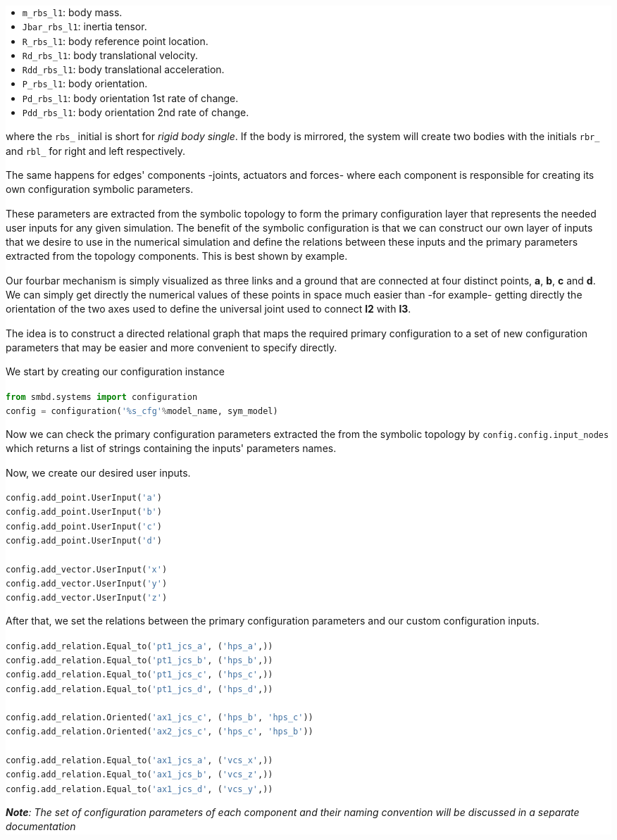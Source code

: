- ```m_rbs_l1```:  body mass.
- ```Jbar_rbs_l1```: inertia tensor.
- ```R_rbs_l1```: body reference point location.
-  ```Rd_rbs_l1```: body translational velocity.
-  ```Rdd_rbs_l1```: body translational acceleration.
- ```P_rbs_l1```: body orientation.
- ```Pd_rbs_l1```: body orientation 1st  rate of change.
- ```Pdd_rbs_l1```: body orientation 2nd  rate of change.

where the ```rbs_``` initial is short for *rigid body single*. If the body is mirrored, the system will create two bodies with the initials ```rbr_``` and ```rbl_``` for right and left respectively.

The same happens for edges' components -joints, actuators and forces- where each component is responsible for creating its own configuration symbolic parameters.

These parameters are extracted from the symbolic topology to form the primary configuration layer that represents the needed user inputs for any given simulation. The benefit of the symbolic configuration is that we can construct our own layer of inputs that we desire to use in the numerical simulation and define the relations between these inputs and the primary parameters extracted from the topology components. This is best shown by example.

Our fourbar mechanism is simply visualized as three links and a ground that are connected at four distinct points, **a**, **b**, **c** and **d**. We can simply get directly the numerical values of these points in space much easier than -for example- getting directly the orientation of the two axes used to define the universal joint used to connect **l2** with **l3**. 

The idea is to construct a directed relational graph that maps the required primary configuration to a set of new configuration parameters that may be easier and more convenient to specify directly.

We start by creating our configuration instance
```python
from smbd.systems import configuration
config = configuration('%s_cfg'%model_name, sym_model)
```
Now we can check the primary configuration parameters extracted the from the symbolic topology by ```config.config.input_nodes``` which returns a list of strings containing the inputs' parameters names.

Now, we create our desired user inputs.

```python
config.add_point.UserInput('a')
config.add_point.UserInput('b')
config.add_point.UserInput('c')
config.add_point.UserInput('d')

config.add_vector.UserInput('x')
config.add_vector.UserInput('y')
config.add_vector.UserInput('z')
```
After that, we set the relations between the primary configuration parameters and our custom configuration inputs.
```python
config.add_relation.Equal_to('pt1_jcs_a', ('hps_a',))
config.add_relation.Equal_to('pt1_jcs_b', ('hps_b',))
config.add_relation.Equal_to('pt1_jcs_c', ('hps_c',))
config.add_relation.Equal_to('pt1_jcs_d', ('hps_d',))

config.add_relation.Oriented('ax1_jcs_c', ('hps_b', 'hps_c'))
config.add_relation.Oriented('ax2_jcs_c', ('hps_c', 'hps_b'))

config.add_relation.Equal_to('ax1_jcs_a', ('vcs_x',))
config.add_relation.Equal_to('ax1_jcs_b', ('vcs_z',))
config.add_relation.Equal_to('ax1_jcs_d', ('vcs_y',))
```
*__Note__: The set of configuration parameters of each component and their naming convention will be discussed in a separate documentation*

